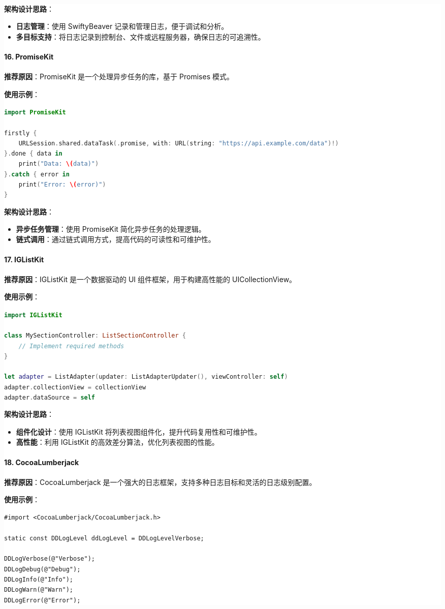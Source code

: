 **架构设计思路**：
- **日志管理**：使用 SwiftyBeaver 记录和管理日志，便于调试和分析。
- **多目标支持**：将日志记录到控制台、文件或远程服务器，确保日志的可追溯性。

#### 16. PromiseKit

**推荐原因**：PromiseKit 是一个处理异步任务的库，基于 Promises 模式。

**使用示例**：
```swift
import PromiseKit

firstly {
    URLSession.shared.dataTask(.promise, with: URL(string: "https://api.example.com/data")!)
}.done { data in
    print("Data: \(data)")
}.catch { error in
    print("Error: \(error)")
}
```

**架构设计思路**：
- **异步任务管理**：使用 PromiseKit 简化异步任务的处理逻辑。
- **链式调用**：通过链式调用方式，提高代码的可读性和可维护性。

#### 17. IGListKit

**推荐原因**：IGListKit 是一个数据驱动的 UI 组件框架，用于构建高性能的 UICollectionView。

**使用示例**：
```swift
import IGListKit

class MySectionController: ListSectionController {
    // Implement required methods
}

let adapter = ListAdapter(updater: ListAdapterUpdater(), viewController: self)
adapter.collectionView = collectionView
adapter.dataSource = self
```

**架构设计思路**：
- **组件化设计**：使用 IGListKit 将列表视图组件化，提升代码复用性和可维护性。
- **高性能**：利用 IGListKit 的高效差分算法，优化列表视图的性能。

#### 18. CocoaLumberjack

**推荐原因**：CocoaLumberjack 是一个强大的日志框架，支持多种日志目标和灵活的日志级别配置。

**使用示例**：
```objc
#import <CocoaLumberjack/CocoaLumberjack.h>

static const DDLogLevel ddLogLevel = DDLogLevelVerbose;

DDLogVerbose(@"Verbose");
DDLogDebug(@"Debug");
DDLogInfo(@"Info");
DDLogWarn(@"Warn");
DDLogError(@"Error");
```
